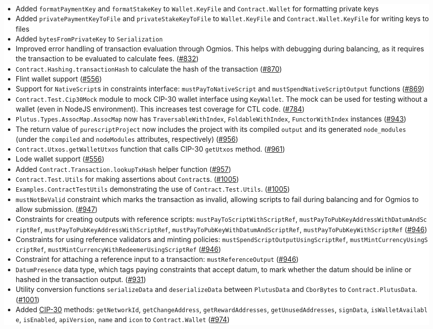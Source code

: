 - Added `formatPaymentKey` and `formatStakeKey` to `Wallet.KeyFile` and `Contract.Wallet` for formatting private keys
- Added `privatePaymentKeyToFile` and `privateStakeKeyToFile` to `Wallet.KeyFile` and `Contract.Wallet.KeyFile` for writing keys to files
- Added `bytesFromPrivateKey` to `Serialization`
- Improved error handling of transaction evaluation through Ogmios. This helps with debugging during balancing, as it requires the transaction to be evaluated to calculate fees. ([#832](https://github.com/Plutonomicon/cardano-transaction-lib/pull/832))
- `Contract.Hashing.transactionHash` to calculate the hash of the transaction ([#870](https://github.com/Plutonomicon/cardano-transaction-lib/pull/870))
- Flint wallet support ([#556](https://github.com/Plutonomicon/cardano-transaction-lib/issues/556))
- Support for `NativeScript`s in constraints interface: `mustPayToNativeScript` and `mustSpendNativeScriptOutput` functions ([#869](https://github.com/Plutonomicon/cardano-transaction-lib/pull/869))
- `Contract.Test.Cip30Mock` module to mock CIP-30 wallet interface using `KeyWallet`. The mock can be used for testing without a wallet (even in NodeJS environment). This increases test coverage for CTL code. ([#784](https://github.com/Plutonomicon/cardano-transaction-lib/issues/784))
- `Plutus.Types.AssocMap.AssocMap` now has `TraversableWithIndex`, `FoldableWithIndex`, `FunctorWithIndex` instances ([#943](https://github.com/Plutonomicon/cardano-transaction-lib/pull/943))
- The return value of `purescriptProject` now includes the project with its compiled `output` and its generated `node_modules` (under the `compiled` and `nodeModules` attributes, respectively) ([#956](https://github.com/Plutonomicon/cardano-transaction-lib/pull/956))
- `Contract.Utxos.getWalletUtxos` function that calls CIP-30 `getUtxos` method. ([#961](https://github.com/Plutonomicon/cardano-transaction-lib/issues/961))
- Lode wallet support ([#556](https://github.com/Plutonomicon/cardano-transaction-lib/issues/556))
- Added `Contract.Transaction.lookupTxHash` helper function ([#957](https://github.com/Plutonomicon/cardano-transaction-lib/issues/957))
- `Contract.Test.Utils` for making assertions about `Contract`s. ([#1005](https://github.com/Plutonomicon/cardano-transaction-lib/pull/1005))
- `Examples.ContractTestUtils` demonstrating the use of `Contract.Test.Utils`. ([#1005](https://github.com/Plutonomicon/cardano-transaction-lib/pull/1005))
- `mustNotBeValid` constraint which marks the transaction as invalid, allowing scripts to fail during balancing and for Ogmios to allow submission. ([#947](https://github.com/Plutonomicon/cardano-transaction-lib/pull/947))
- Constraints for creating outputs with reference scripts: `mustPayToScriptWithScriptRef`, `mustPayToPubKeyAddressWithDatumAndScriptRef`, `mustPayToPubKeyAddressWithScriptRef`, `mustPayToPubKeyWithDatumAndScriptRef`, `mustPayToPubKeyWithScriptRef` ([#946](https://github.com/Plutonomicon/cardano-transaction-lib/pull/946))
- Constraints for using reference validators and minting policies: `mustSpendScriptOutputUsingScriptRef`, `mustMintCurrencyUsingScriptRef`, `mustMintCurrencyWithRedeemerUsingScriptRef` ([#946](https://github.com/Plutonomicon/cardano-transaction-lib/pull/946))
- Constraint for attaching a reference input to a transaction: `mustReferenceOutput` ([#946](https://github.com/Plutonomicon/cardano-transaction-lib/pull/946))
- `DatumPresence` data type, which tags paying constraints that accept datum, to mark whether the datum should be inline or hashed in the transaction output. ([#931](https://github.com/Plutonomicon/cardano-transaction-lib/pull/931))
- Utility conversion functions `serializeData` and `deserializeData` between `PlutusData` and `CborBytes` to `Contract.PlutusData`. ([#1001](https://github.com/Plutonomicon/cardano-transaction-lib/issues/1001))
- Added [CIP-30](https://cips.cardano.org/cip/CIP-0030) methods: `getNetworkId`, `getChangeAddress`, `getRewardAddresses`, `getUnusedAddresses`, `signData`, `isWalletAvailable`, `isEnabled`, `apiVersion`, `name` and `icon` to `Contract.Wallet` ([#974](https://github.com/Plutonomicon/cardano-transaction-lib/issues/974))
